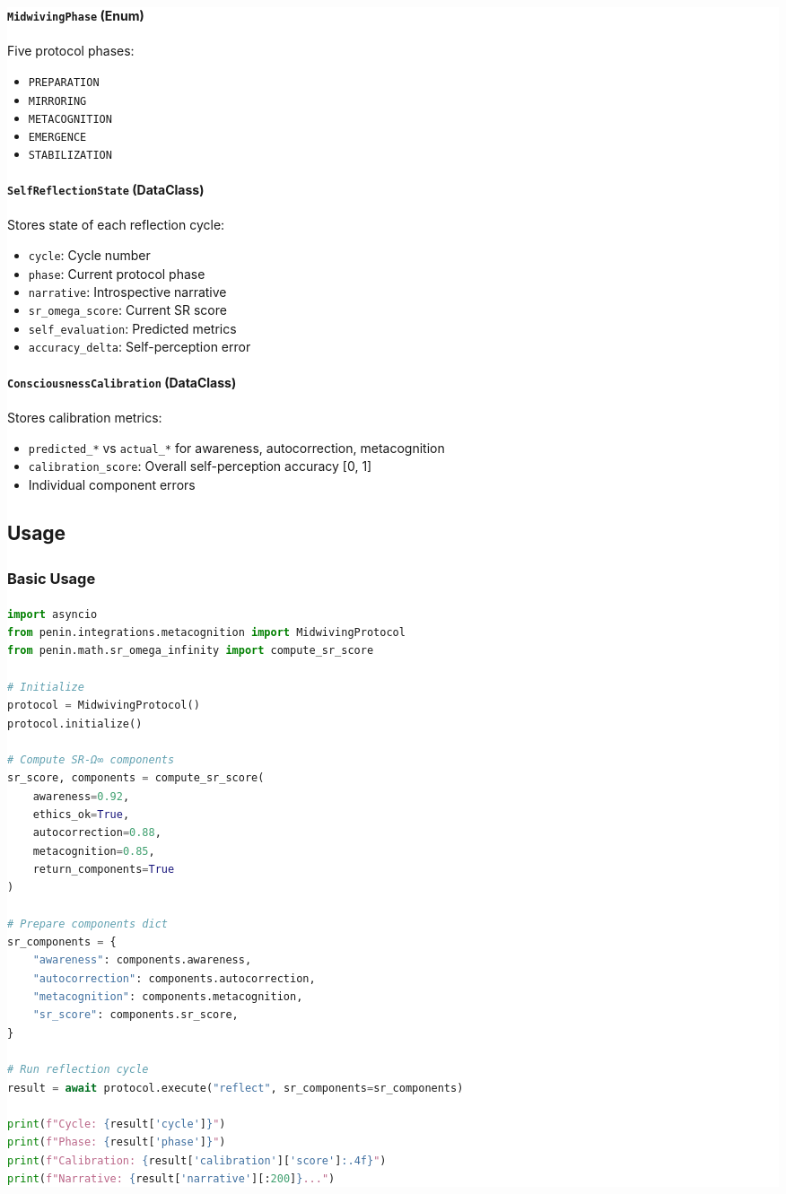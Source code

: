 #### `MidwivingPhase` (Enum)

Five protocol phases:
- `PREPARATION`
- `MIRRORING`
- `METACOGNITION`
- `EMERGENCE`
- `STABILIZATION`

#### `SelfReflectionState` (DataClass)

Stores state of each reflection cycle:
- `cycle`: Cycle number
- `phase`: Current protocol phase
- `narrative`: Introspective narrative
- `sr_omega_score`: Current SR score
- `self_evaluation`: Predicted metrics
- `accuracy_delta`: Self-perception error

#### `ConsciousnessCalibration` (DataClass)

Stores calibration metrics:
- `predicted_*` vs `actual_*` for awareness, autocorrection, metacognition
- `calibration_score`: Overall self-perception accuracy [0, 1]
- Individual component errors

## Usage

### Basic Usage

```python
import asyncio
from penin.integrations.metacognition import MidwivingProtocol
from penin.math.sr_omega_infinity import compute_sr_score

# Initialize
protocol = MidwivingProtocol()
protocol.initialize()

# Compute SR-Ω∞ components
sr_score, components = compute_sr_score(
    awareness=0.92,
    ethics_ok=True,
    autocorrection=0.88,
    metacognition=0.85,
    return_components=True
)

# Prepare components dict
sr_components = {
    "awareness": components.awareness,
    "autocorrection": components.autocorrection,
    "metacognition": components.metacognition,
    "sr_score": components.sr_score,
}

# Run reflection cycle
result = await protocol.execute("reflect", sr_components=sr_components)

print(f"Cycle: {result['cycle']}")
print(f"Phase: {result['phase']}")
print(f"Calibration: {result['calibration']['score']:.4f}")
print(f"Narrative: {result['narrative'][:200]}...")
```
